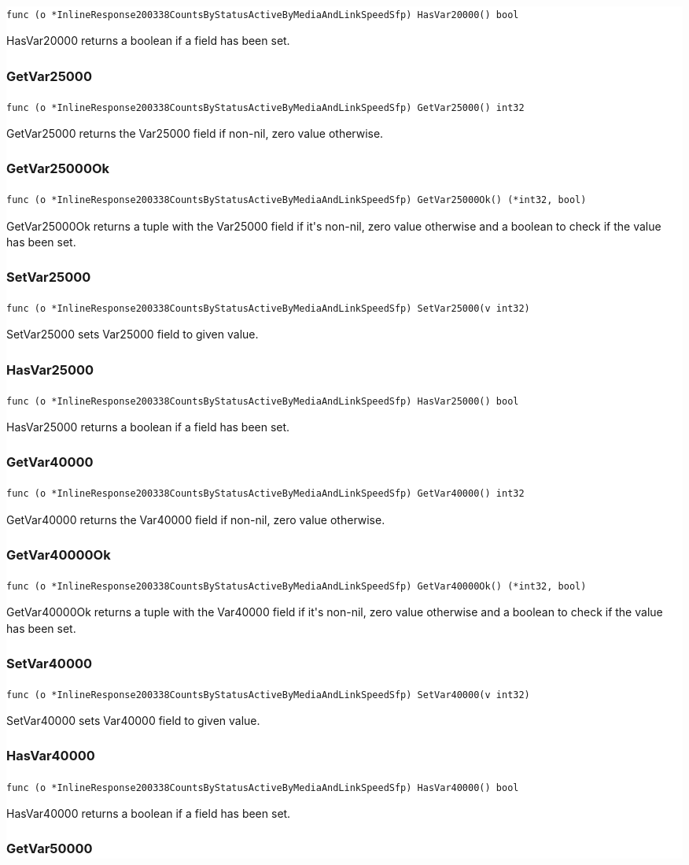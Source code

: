 `func (o *InlineResponse200338CountsByStatusActiveByMediaAndLinkSpeedSfp) HasVar20000() bool`

HasVar20000 returns a boolean if a field has been set.

### GetVar25000

`func (o *InlineResponse200338CountsByStatusActiveByMediaAndLinkSpeedSfp) GetVar25000() int32`

GetVar25000 returns the Var25000 field if non-nil, zero value otherwise.

### GetVar25000Ok

`func (o *InlineResponse200338CountsByStatusActiveByMediaAndLinkSpeedSfp) GetVar25000Ok() (*int32, bool)`

GetVar25000Ok returns a tuple with the Var25000 field if it's non-nil, zero value otherwise
and a boolean to check if the value has been set.

### SetVar25000

`func (o *InlineResponse200338CountsByStatusActiveByMediaAndLinkSpeedSfp) SetVar25000(v int32)`

SetVar25000 sets Var25000 field to given value.

### HasVar25000

`func (o *InlineResponse200338CountsByStatusActiveByMediaAndLinkSpeedSfp) HasVar25000() bool`

HasVar25000 returns a boolean if a field has been set.

### GetVar40000

`func (o *InlineResponse200338CountsByStatusActiveByMediaAndLinkSpeedSfp) GetVar40000() int32`

GetVar40000 returns the Var40000 field if non-nil, zero value otherwise.

### GetVar40000Ok

`func (o *InlineResponse200338CountsByStatusActiveByMediaAndLinkSpeedSfp) GetVar40000Ok() (*int32, bool)`

GetVar40000Ok returns a tuple with the Var40000 field if it's non-nil, zero value otherwise
and a boolean to check if the value has been set.

### SetVar40000

`func (o *InlineResponse200338CountsByStatusActiveByMediaAndLinkSpeedSfp) SetVar40000(v int32)`

SetVar40000 sets Var40000 field to given value.

### HasVar40000

`func (o *InlineResponse200338CountsByStatusActiveByMediaAndLinkSpeedSfp) HasVar40000() bool`

HasVar40000 returns a boolean if a field has been set.

### GetVar50000
